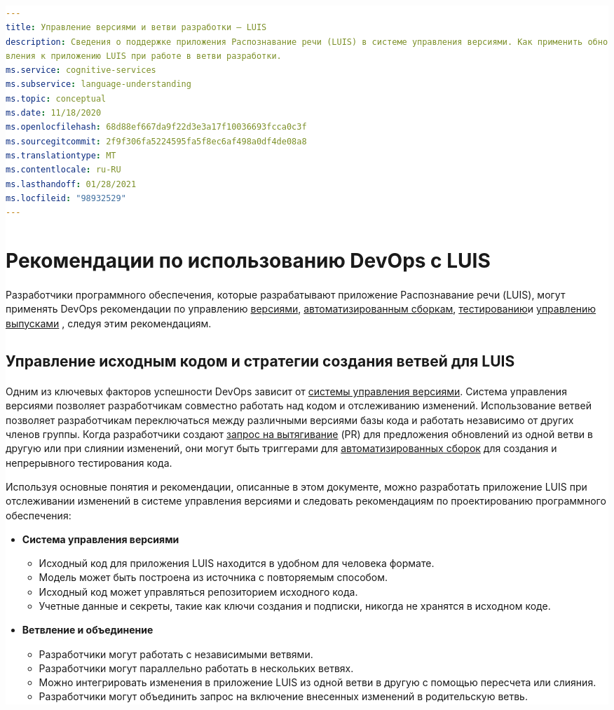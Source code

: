 ```yaml
---
title: Управление версиями и ветви разработки — LUIS
description: Сведения о поддержке приложения Распознавание речи (LUIS) в системе управления версиями. Как применить обновления к приложению LUIS при работе в ветви разработки.
ms.service: cognitive-services
ms.subservice: language-understanding
ms.topic: conceptual
ms.date: 11/18/2020
ms.openlocfilehash: 68d88ef667da9f22d3e3a17f10036693fcca0c3f
ms.sourcegitcommit: 2f9f306fa5224595fa5f8ec6af498a0df4de08a8
ms.translationtype: MT
ms.contentlocale: ru-RU
ms.lasthandoff: 01/28/2021
ms.locfileid: "98932529"
---
```

# <a name="devops-practices-for-luis"></a>Рекомендации по использованию DevOps с LUIS

Разработчики программного обеспечения, которые разрабатывают приложение Распознавание речи (LUIS), могут применять DevOps рекомендации по управлению [версиями](luis-concept-devops-sourcecontrol.md), [автоматизированным сборкам](luis-concept-devops-automation.md), [тестированию](luis-concept-devops-testing.md)и [управлению выпусками](luis-concept-devops-automation.md#release-management) , следуя этим рекомендациям.

## <a name="source-control-and-branch-strategies-for-luis"></a>Управление исходным кодом и стратегии создания ветвей для LUIS

Одним из ключевых факторов успешности DevOps зависит от [системы управления версиями](/azure/devops/user-guide/source-control). Система управления версиями позволяет разработчикам совместно работать над кодом и отслеживанию изменений. Использование ветвей позволяет разработчикам переключаться между различными версиями базы кода и работать независимо от других членов группы. Когда разработчики создают [запрос на вытягивание](https://help.github.com/github/collaborating-with-issues-and-pull-requests/about-pull-requests) (PR) для предложения обновлений из одной ветви в другую или при слиянии изменений, они могут быть триггерами для [автоматизированных сборок](luis-concept-devops-automation.md) для создания и непрерывного тестирования кода.

Используя основные понятия и рекомендации, описанные в этом документе, можно разработать приложение LUIS при отслеживании изменений в системе управления версиями и следовать рекомендациям по проектированию программного обеспечения:

- **Система управления версиями**
  - Исходный код для приложения LUIS находится в удобном для человека формате.
  - Модель может быть построена из источника с повторяемым способом.
  - Исходный код может управляться репозиторием исходного кода.
  - Учетные данные и секреты, такие как ключи создания и подписки, никогда не хранятся в исходном коде.

- **Ветвление и объединение**
  - Разработчики могут работать с независимыми ветвями.
  - Разработчики могут параллельно работать в нескольких ветвях.
  - Можно интегрировать изменения в приложение LUIS из одной ветви в другую с помощью пересчета или слияния.
  - Разработчики могут объединить запрос на включение внесенных изменений в родительскую ветвь.
